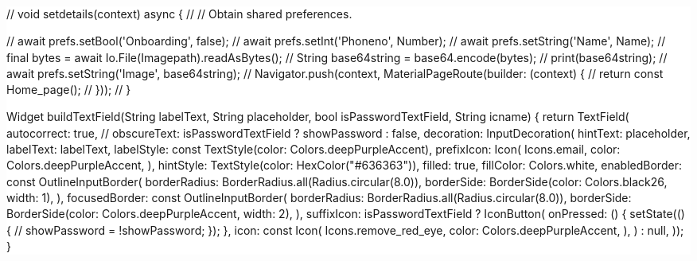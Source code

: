   // void setdetails(context) async {
  //   // Obtain shared preferences.

  //   await prefs.setBool('Onboarding', false);
  //   await prefs.setInt('Phoneno', Number);
  //   await prefs.setString('Name', Name);
  //   final bytes = await Io.File(Imagepath).readAsBytes();
  //   String base64string = base64.encode(bytes);
  //   print(base64string);
  //   await prefs.setString('Image', base64string);
  //   Navigator.push(context, MaterialPageRoute(builder: (context) {
  //     return const Home_page();
  //   }));
  // }

  Widget buildTextField(String labelText, String placeholder,
      bool isPasswordTextField, String icname) {
    return TextField(
        autocorrect: true,
        // obscureText: isPasswordTextField ? showPassword : false,
        decoration: InputDecoration(
          hintText: placeholder,
          labelText: labelText,
          labelStyle: const TextStyle(color: Colors.deepPurpleAccent),
          prefixIcon: Icon(
            Icons.email,
            color: Colors.deepPurpleAccent,
          ),
          hintStyle: TextStyle(color: HexColor("#636363")),
          filled: true,
          fillColor: Colors.white,
          enabledBorder: const OutlineInputBorder(
            borderRadius: BorderRadius.all(Radius.circular(8.0)),
            borderSide: BorderSide(color: Colors.black26, width: 1),
          ),
          focusedBorder: const OutlineInputBorder(
            borderRadius: BorderRadius.all(Radius.circular(8.0)),
            borderSide: BorderSide(color: Colors.deepPurpleAccent, width: 2),
          ),
          suffixIcon: isPasswordTextField
              ? IconButton(
                  onPressed: () {
                    setState(() {
                      // showPassword = !showPassword;
                    });
                  },
                  icon: const Icon(
                    Icons.remove_red_eye,
                    color: Colors.deepPurpleAccent,
                  ),
                )
              : null,
        ));
  }
